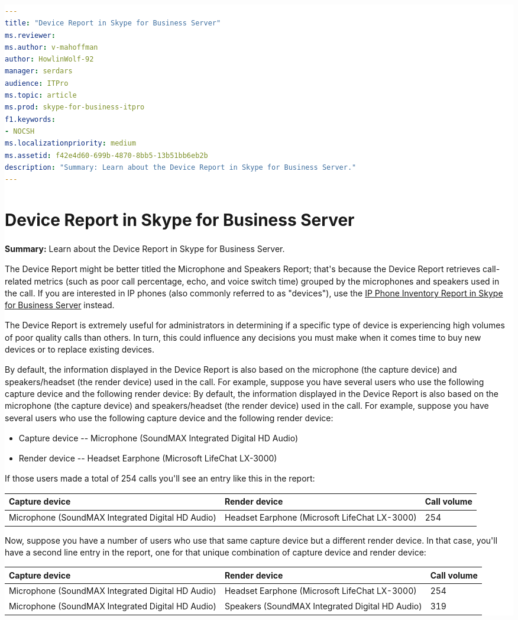 ```yaml
---
title: "Device Report in Skype for Business Server"
ms.reviewer: 
ms.author: v-mahoffman
author: HowlinWolf-92
manager: serdars
audience: ITPro
ms.topic: article
ms.prod: skype-for-business-itpro
f1.keywords:
- NOCSH
ms.localizationpriority: medium
ms.assetid: f42e4d60-699b-4870-8bb5-13b51bb6eb2b
description: "Summary: Learn about the Device Report in Skype for Business Server."
---
```


# Device Report in Skype for Business Server
 
**Summary:** Learn about the Device Report in Skype for Business Server.
  
The Device Report might be better titled the Microphone and Speakers Report; that's because the Device Report retrieves call-related metrics (such as poor call percentage, echo, and voice switch time) grouped by the microphones and speakers used in the call. If you are interested in IP phones (also commonly referred to as "devices"), use the [IP Phone Inventory Report in Skype for Business Server](ip-phone-inventory-report.md) instead.
  
The Device Report is extremely useful for administrators in determining if a specific type of device is experiencing high volumes of poor quality calls than others. In turn, this could influence any decisions you must make when it comes time to buy new devices or to replace existing devices.
  
By default, the information displayed in the Device Report is also based on the microphone (the capture device) and speakers/headset (the render device) used in the call. For example, suppose you have several users who use the following capture device and the following render device: By default, the information displayed in the Device Report is also based on the microphone (the capture device) and speakers/headset (the render device) used in the call. For example, suppose you have several users who use the following capture device and the following render device:
  
- Capture device -- Microphone (SoundMAX Integrated Digital HD Audio)
    
- Render device -- Headset Earphone (Microsoft LifeChat LX-3000)
    
If those users made a total of 254 calls you'll see an entry like this in the report:
  
|**Capture device**|**Render device**|**Call volume**|
|:-----|:-----|:-----|
|Microphone (SoundMAX Integrated Digital HD Audio)  <br/> |Headset Earphone (Microsoft LifeChat LX-3000)  <br/> |254  <br/> |
   
Now, suppose you have a number of users who use that same capture device but a different render device. In that case, you'll have a second line entry in the report, one for that unique combination of capture device and render device:
  
|**Capture device**|**Render device**|**Call volume**|
|:-----|:-----|:-----|
|Microphone (SoundMAX Integrated Digital HD Audio)  <br/> |Headset Earphone (Microsoft LifeChat LX-3000)  <br/> |254  <br/> |
|Microphone (SoundMAX Integrated Digital HD Audio)  <br/> |Speakers (SoundMAX Integrated Digital HD Audio)  <br/> |319  <br/> |
   
